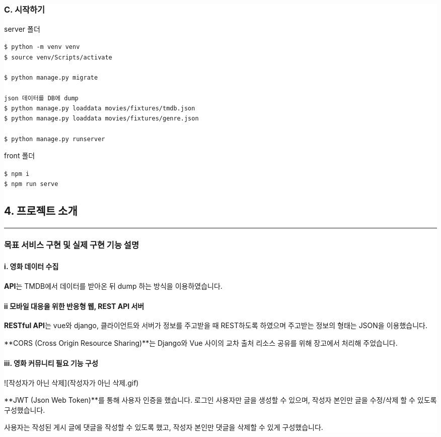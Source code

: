 

### C. 시작하기

server 폴더

```
$ python -m venv venv
$ source venv/Scripts/activate

$ python manage.py migrate

json 데이터를 DB에 dump
$ python manage.py loaddata movies/fixtures/tmdb.json
$ python manage.py loaddata movies/fixtures/genre.json

$ python manage.py runserver
```



front 폴더

```
$ npm i
$ npm run serve
```







## 4. 프로젝트 소개

***

### 목표 서비스 구현 및 실제 구현  기능 설명

#### ⅰ. 영화 데이터 수집

**API**는 TMDB에서 데이터를 받아온 뒤 dump 하는 방식을 이용하였습니다.



#### ⅱ 모바일 대응을 위한 반응형 웹, REST API 서버

**RESTful API**는 vue와 django, 클라이언트와 서버가 정보를 주고받을 때 REST하도록 하였으며 주고받는 정보의 형태는 JSON을 이용했습니다.

**CORS (Cross Origin Resource Sharing)**는 Django와 Vue 사이의 교차 출처 리소스 공유를 위해 장고에서 처리해 주었습니다.



#### ⅲ. 영화 커뮤니티 필요 기능 구성

![작성자가 아닌 삭제](작성자가 아닌 삭제.gif)

**JWT (Json Web Token)**를 통해 사용자 인증을 했습니다. 로그인 사용자만 글을 생성할 수 있으며, 작성자 본인만 글을 수정/삭제 할 수 있도록 구성했습니다.

사용자는 작성된 게시 글에 댓글을 작성할 수 있도록 했고, 작성자 본인만 댓글을 삭제할 수 있게 구성했습니다. 
